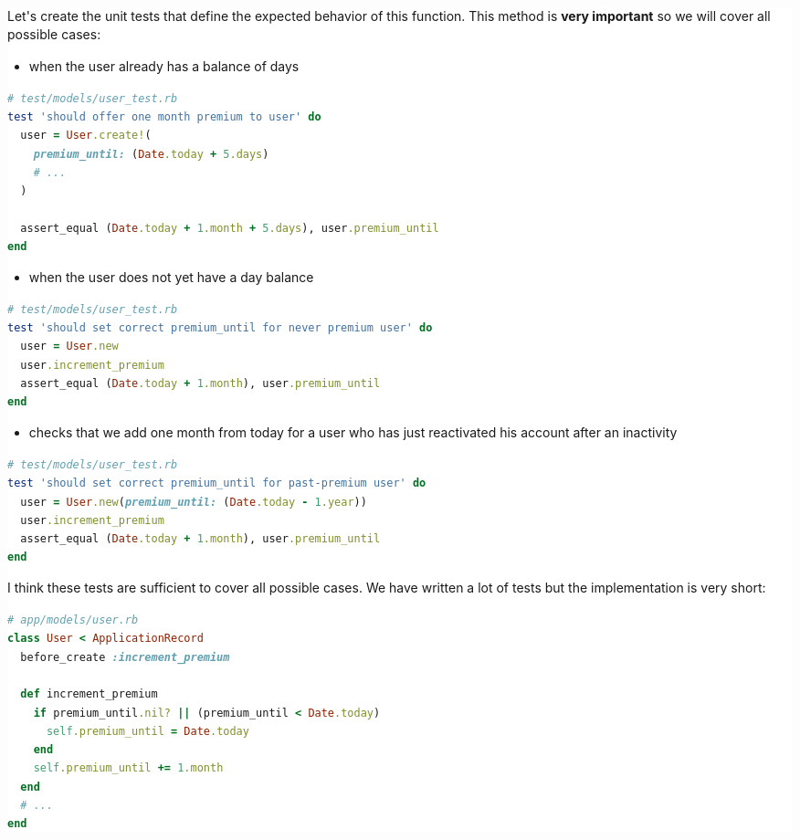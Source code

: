 Let's create the unit tests that define the expected behavior of this function. This method is **very important** so we will cover all possible cases:

- when the user already has a balance of days

```ruby
# test/models/user_test.rb
test 'should offer one month premium to user' do
  user = User.create!(
    premium_until: (Date.today + 5.days)
    # ...
  )

  assert_equal (Date.today + 1.month + 5.days), user.premium_until
end
```

- when the user does not yet have a day balance

```ruby
# test/models/user_test.rb
test 'should set correct premium_until for never premium user' do
  user = User.new
  user.increment_premium
  assert_equal (Date.today + 1.month), user.premium_until
end
```

- checks that we add one month from today for a user who has just reactivated his account after an inactivity

```ruby
# test/models/user_test.rb
test 'should set correct premium_until for past-premium user' do
  user = User.new(premium_until: (Date.today - 1.year))
  user.increment_premium
  assert_equal (Date.today + 1.month), user.premium_until
end
```

I think these tests are sufficient to cover all possible cases. We have written a lot of tests but the implementation is very short:

```ruby
# app/models/user.rb
class User < ApplicationRecord
  before_create :increment_premium

  def increment_premium
    if premium_until.nil? || (premium_until < Date.today)
      self.premium_until = Date.today
    end
    self.premium_until += 1.month
  end
  # ...
end
```
